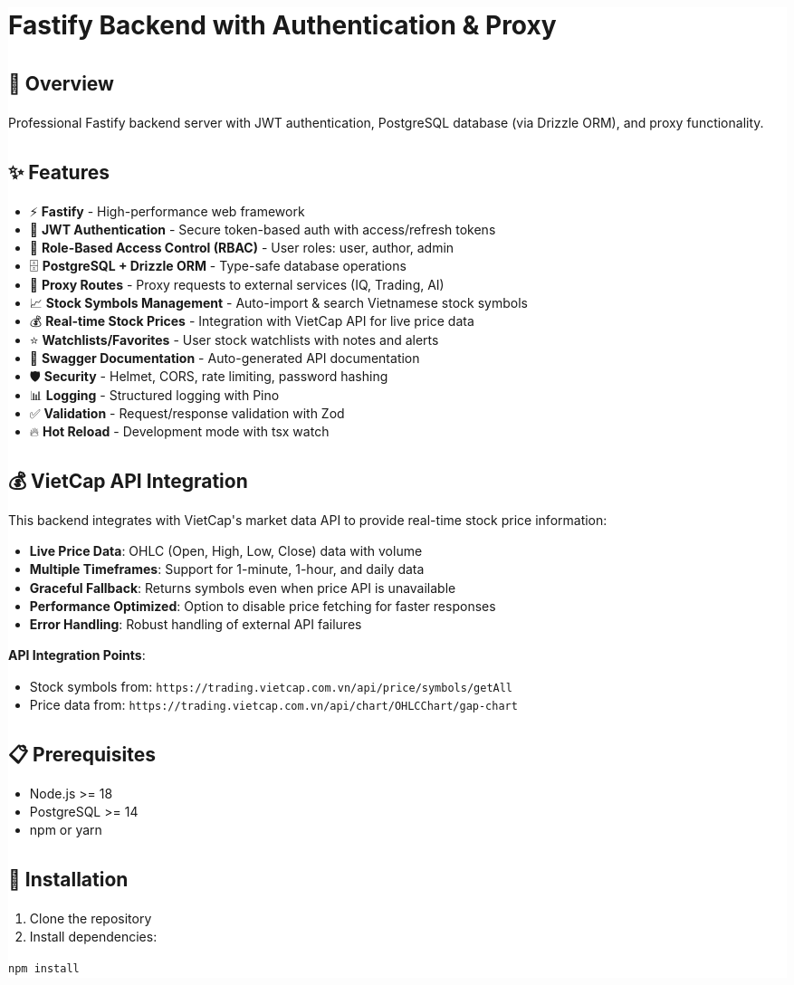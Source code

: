 # Fastify Backend with Authentication & Proxy

## 🚀 Overview

Professional Fastify backend server with JWT authentication, PostgreSQL database (via Drizzle ORM), and proxy functionality.

## ✨ Features

- ⚡ **Fastify** - High-performance web framework
- 🔐 **JWT Authentication** - Secure token-based auth with access/refresh tokens
- 👥 **Role-Based Access Control (RBAC)** - User roles: user, author, admin
- 🗄️ **PostgreSQL + Drizzle ORM** - Type-safe database operations
- 🔄 **Proxy Routes** - Proxy requests to external services (IQ, Trading, AI)
- 📈 **Stock Symbols Management** - Auto-import & search Vietnamese stock symbols
- 💰 **Real-time Stock Prices** - Integration with VietCap API for live price data
- ⭐ **Watchlists/Favorites** - User stock watchlists with notes and alerts
- 📝 **Swagger Documentation** - Auto-generated API documentation
- 🛡️ **Security** - Helmet, CORS, rate limiting, password hashing
- 📊 **Logging** - Structured logging with Pino
- ✅ **Validation** - Request/response validation with Zod
- 🔥 **Hot Reload** - Development mode with tsx watch

## 💰 VietCap API Integration

This backend integrates with VietCap's market data API to provide real-time stock price information:

- **Live Price Data**: OHLC (Open, High, Low, Close) data with volume
- **Multiple Timeframes**: Support for 1-minute, 1-hour, and daily data
- **Graceful Fallback**: Returns symbols even when price API is unavailable
- **Performance Optimized**: Option to disable price fetching for faster responses
- **Error Handling**: Robust handling of external API failures

**API Integration Points**:
- Stock symbols from: `https://trading.vietcap.com.vn/api/price/symbols/getAll`
- Price data from: `https://trading.vietcap.com.vn/api/chart/OHLCChart/gap-chart`

## 📋 Prerequisites

- Node.js >= 18
- PostgreSQL >= 14
- npm or yarn

## 🔧 Installation

1. Clone the repository
2. Install dependencies:
```bash
npm install
```
